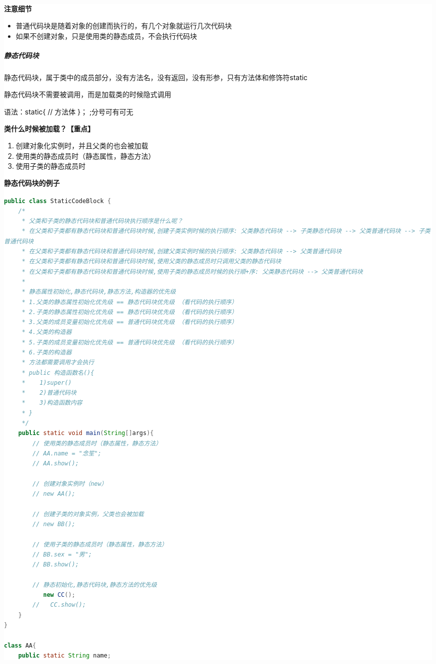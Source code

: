 **注意细节**

- 普通代码块是随着对象的创建而执行的，有几个对象就运行几次代码块
- 如果不创建对象，只是使用类的静态成员，不会执行代码块

##### 静态代码块

静态代码块，属于类中的成员部分，没有方法名，没有返回，没有形参，只有方法体和修饰符static

静态代码块不需要被调用，而是加载类的时候隐式调用

语法：static{ // 方法体 }； ;分号可有可无

**类什么时候被加载？【重点】**

1. 创建对象化实例时，并且父类的也会被加载
2. 使用类的静态成员时（静态属性，静态方法）
3. 使用子类的静态成员时

**静态代码块的例子**

```java
public class StaticCodeBlock {
    /*
     * 父类和子类的静态代码块和普通代码块执行顺序是什么呢？
     * 在父类和子类都有静态代码块和普通代码块时候,创建子类实例时候的执行顺序: 父类静态代码块 --> 子类静态代码块 --> 父类普通代码块 --> 子类普通代码块
     * 在父类和子类都有静态代码块和普通代码块时候,创建父类实例时候的执行顺序: 父类静态代码块 --> 父类普通代码块
     * 在父类和子类都有静态代码块和普通代码块时候,使用父类的静态成员时只调用父类的静态代码块
     * 在父类和子类都有静态代码块和普通代码块时候,使用子类的静态成员时候的执行顺+序: 父类静态代码块 --> 父类普通代码块
     *
     * 静态属性初始化,静态代码块,静态方法,构造器的优先级
     * 1.父类的静态属性初始化优先级 == 静态代码块优先级 （看代码的执行顺序）
     * 2.子类的静态属性初始化优先级 == 静态代码块优先级 （看代码的执行顺序）
     * 3.父类的成员变量初始化优先级 == 普通代码块优先级 （看代码的执行顺序）
     * 4.父类的构造器
     * 5.子类的成员变量初始化优先级 == 普通代码块优先级 （看代码的执行顺序）
     * 6.子类的构造器
     * 方法都需要调用才会执行
     * public 构造函数名(){
     *    1)super()  
     *    2)普通代码块
     *    3)构造函数内容
     * }
     */
    public static void main(String[]args){
        // 使用类的静态成员时（静态属性，静态方法）
        // AA.name = "念笙";
        // AA.show();

        // 创建对象实例时（new）
        // new AA();

        // 创建子类的对象实例，父类也会被加载
        // new BB();

        // 使用子类的静态成员时（静态属性，静态方法）
        // BB.sex = "男";
        // BB.show();

        // 静态初始化,静态代码块,静态方法的优先级
           new CC();
        //   CC.show();
    }
}

class AA{
    public static String name;
```
